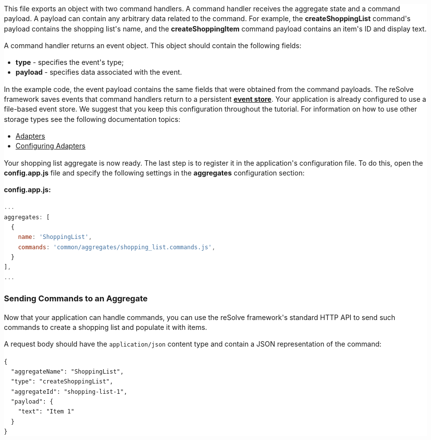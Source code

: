 This file exports an object with two command handlers. A command handler receives the aggregate state and a command payload. A payload can contain any arbitrary data related to the command. For example, the **createShoppingList** command's payload contains the shopping list's name, and the **createShoppingItem** command payload contains an item's ID and display text.

A command handler returns an event object. This object should contain the following fields:

- **type** - specifies the event's type;
- **payload** - specifies data associated with the event.

In the example code, the event payload contains the same fields that were obtained from the command payloads. The reSolve framework saves events that command handlers return to a persistent **[event store](write-side.md#event-store)**. Your application is already configured to use a file-based event store. We suggest that you keep this configuration throughout the tutorial. For information on how to use other storage types see the following documentation topics:

- [Adapters](https://github.com/reimagined/resolve/blob/master/docs/advanced-techniques.md#adapters)
- [Configuring Adapters](https://github.com/reimagined/resolve/blob/master/docs/preparing-to-production.md#configuring-adapters)

Your shopping list aggregate is now ready. The last step is to register it in the application's configuration file. To do this, open the **config.app.js** file and specify the following settings in the **aggregates** configuration section:

**config.app.js:**

```js
...
aggregates: [
  {
    name: 'ShoppingList',
    commands: 'common/aggregates/shopping_list.commands.js',
  }
],
...
```

### Sending Commands to an Aggregate

Now that your application can handle commands, you can use the reSolve framework's standard HTTP API to send such commands to create a shopping list and populate it with items.

A request body should have the `application/json` content type and contain a JSON representation of the command:

```
{
  "aggregateName": "ShoppingList",
  "type": "createShoppingList",
  "aggregateId": "shopping-list-1",
  "payload": {
    "text": "Item 1"
  }
}
```
